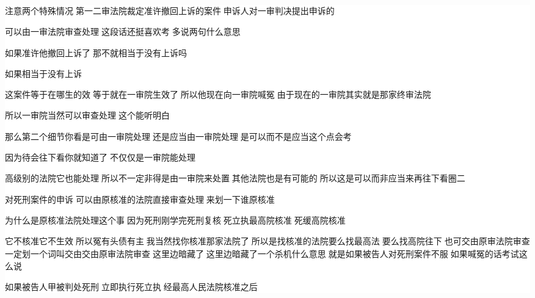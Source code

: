 注意两个特殊情况
第一二审法院裁定准许撤回上诉的案件
申诉人对一审判决提出申诉的

可以由一审法院审查处理
这段话还挺喜欢考
多说两句什么意思

如果准许他撤回上诉了
那不就相当于没有上诉吗

如果相当于没有上诉

这案件等于在哪生的效
等于就在一审院生效了
所以他现在向一审院喊冤
由于现在的一审院其实就是那家终审法院

所以一审院当然可以审查处理
这个能听明白

那么第二个细节你看是可由一审院处理
还是应当由一审院处理
是可以而不是应当这个点会考

因为待会往下看你就知道了
不仅仅是一审院能处理

高级别的法院它也能处理
所以不一定非得是由一审院来处置
其他法院也是有可能的
所以这是可以而非应当来再往下看圈二

对死刑案件的申诉
可以由原核准的法院直接审查处理
来划一下谁原核准

为什么是原核准法院处理这个事
因为死刑刚学完死刑复核
死立执最高院核准
死缓高院核准

它不核准它不生效
所以冤有头债有主
我当然找你核准那家法院了
所以是找核准的法院要么找最高法
要么找高院往下
也可交由原审法院审查
一定划一个词叫交由交由原审法院审查
这里边暗藏了
这里边暗藏了一个杀机什么意思
就是如果被告人对死刑案件不服
如果喊冤的话考试这么说

如果被告人甲被判处死刑
立即执行死立执
经最高人民法院核准之后
